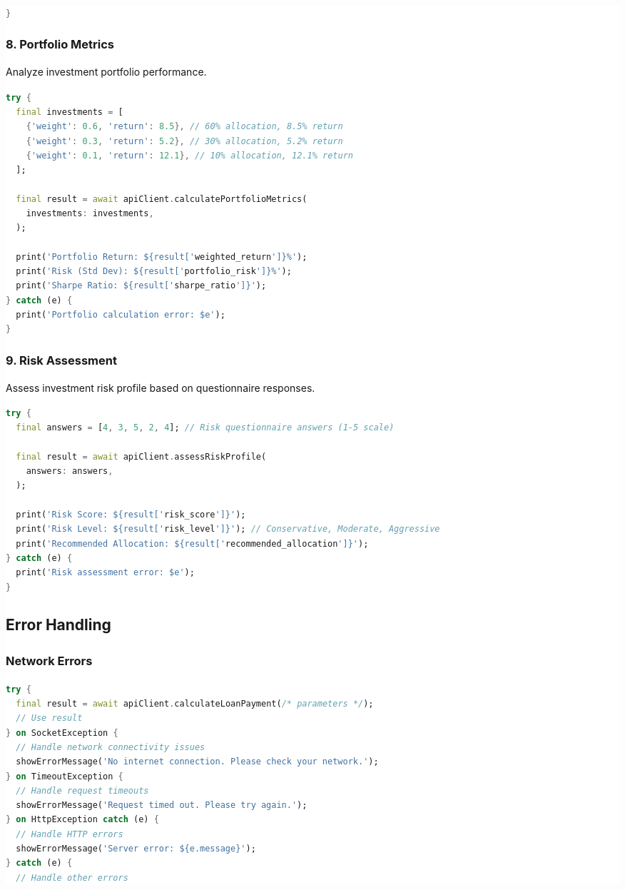 ```dart
}
```

### 8. Portfolio Metrics
Analyze investment portfolio performance.

```dart
try {
  final investments = [
    {'weight': 0.6, 'return': 8.5}, // 60% allocation, 8.5% return
    {'weight': 0.3, 'return': 5.2}, // 30% allocation, 5.2% return
    {'weight': 0.1, 'return': 12.1}, // 10% allocation, 12.1% return
  ];

  final result = await apiClient.calculatePortfolioMetrics(
    investments: investments,
  );

  print('Portfolio Return: ${result['weighted_return']}%');
  print('Risk (Std Dev): ${result['portfolio_risk']}%');
  print('Sharpe Ratio: ${result['sharpe_ratio']}');
} catch (e) {
  print('Portfolio calculation error: $e');
}
```

### 9. Risk Assessment
Assess investment risk profile based on questionnaire responses.

```dart
try {
  final answers = [4, 3, 5, 2, 4]; // Risk questionnaire answers (1-5 scale)

  final result = await apiClient.assessRiskProfile(
    answers: answers,
  );

  print('Risk Score: ${result['risk_score']}');
  print('Risk Level: ${result['risk_level']}'); // Conservative, Moderate, Aggressive
  print('Recommended Allocation: ${result['recommended_allocation']}');
} catch (e) {
  print('Risk assessment error: $e');
}
```

## Error Handling

### Network Errors
```dart
try {
  final result = await apiClient.calculateLoanPayment(/* parameters */);
  // Use result
} on SocketException {
  // Handle network connectivity issues
  showErrorMessage('No internet connection. Please check your network.');
} on TimeoutException {
  // Handle request timeouts
  showErrorMessage('Request timed out. Please try again.');
} on HttpException catch (e) {
  // Handle HTTP errors
  showErrorMessage('Server error: ${e.message}');
} catch (e) {
  // Handle other errors
```